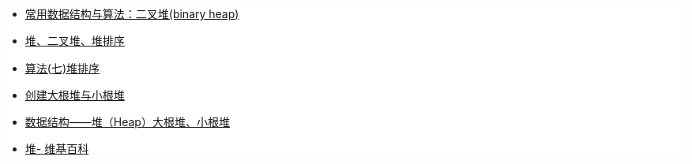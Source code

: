 - [常用数据结构与算法：二叉堆(binary heap)](https://blog.csdn.net/u010224394/article/details/8834969)


- [堆、二叉堆、堆排序](https://fangjian0423.github.io/2016/04/09/heap-heapsort/)

- [算法(七)堆排序](https://www.rousetime.com/2016/06/19/%E7%AE%97%E6%B3%95-%E4%B8%83-%E5%A0%86%E6%8E%92%E5%BA%8F/)

- [创建大根堆与小根堆](https://luciuscs.github.io/2017/08/26/data-structure-build-heap.html)

- [数据结构——堆（Heap）大根堆、小根堆](https://www.cnblogs.com/wangchaowei/p/8288216.html)

- [堆- 维基百科](https://zh.wikipedia.org/wiki/%E5%A0%86%E7%A9%8D)
